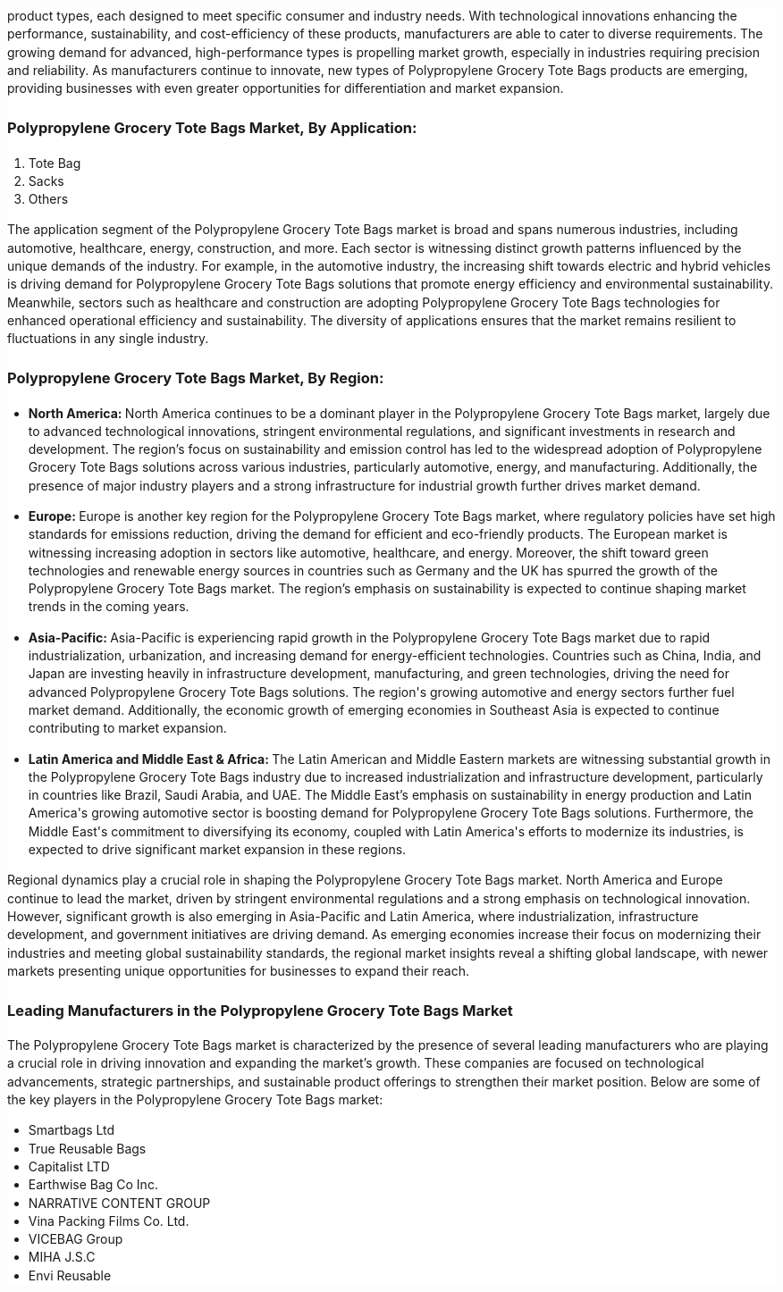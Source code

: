 product types, each designed to meet specific consumer and industry needs. With technological innovations enhancing the performance, sustainability, and cost-efficiency of these products, manufacturers are able to cater to diverse requirements. The growing demand for advanced, high-performance types is propelling market growth, especially in industries requiring precision and reliability. As manufacturers continue to innovate, new types of Polypropylene Grocery Tote Bags products are emerging, providing businesses with even greater opportunities for differentiation and market expansion.</p><h3>Polypropylene Grocery Tote Bags Market,&nbsp;By Application:</h3><ol><li>Tote Bag<li> Sacks<li> Others</li></ol><p>The application segment of the Polypropylene Grocery Tote Bags market is broad and spans numerous industries, including automotive, healthcare, energy, construction, and more. Each sector is witnessing distinct growth patterns influenced by the unique demands of the industry. For example, in the automotive industry, the increasing shift towards electric and hybrid vehicles is driving demand for Polypropylene Grocery Tote Bags solutions that promote energy efficiency and environmental sustainability. Meanwhile, sectors such as healthcare and construction are adopting Polypropylene Grocery Tote Bags technologies for enhanced operational efficiency and sustainability. The diversity of applications ensures that the market remains resilient to fluctuations in any single industry.</p><h3>Polypropylene Grocery Tote Bags Market, By Region:</h3><ul><li><p><strong>North America:&nbsp;</strong>North America continues to be a dominant player in the Polypropylene Grocery Tote Bags market, largely due to advanced technological innovations, stringent environmental regulations, and significant investments in research and development. The region&rsquo;s focus on sustainability and emission control has led to the widespread adoption of Polypropylene Grocery Tote Bags solutions across various industries, particularly automotive, energy, and manufacturing. Additionally, the presence of major industry players and a strong infrastructure for industrial growth further drives market demand.</p></li><li><p><strong><strong>Europe:&nbsp;</strong></strong>Europe is another key region for the Polypropylene Grocery Tote Bags market, where regulatory policies have set high standards for emissions reduction, driving the demand for efficient and eco-friendly products. The European market is witnessing increasing adoption in sectors like automotive, healthcare, and energy. Moreover, the shift toward green technologies and renewable energy sources in countries such as Germany and the UK has spurred the growth of the Polypropylene Grocery Tote Bags market. The region&rsquo;s emphasis on sustainability is expected to continue shaping market trends in the coming years.</p></li><li><p><strong><strong>Asia-Pacific:&nbsp;</strong></strong>Asia-Pacific is experiencing rapid growth in the Polypropylene Grocery Tote Bags market due to rapid industrialization, urbanization, and increasing demand for energy-efficient technologies. Countries such as China, India, and Japan are investing heavily in infrastructure development, manufacturing, and green technologies, driving the need for advanced Polypropylene Grocery Tote Bags solutions. The region's growing automotive and energy sectors further fuel market demand. Additionally, the economic growth of emerging economies in Southeast Asia is expected to continue contributing to market expansion.</p></li><li><p><strong><strong>Latin America and Middle East &amp; Africa:&nbsp;</strong></strong>The Latin American and Middle Eastern markets are witnessing substantial growth in the Polypropylene Grocery Tote Bags industry due to increased industrialization and infrastructure development, particularly in countries like Brazil, Saudi Arabia, and UAE. The Middle East&rsquo;s emphasis on sustainability in energy production and Latin America's growing automotive sector is boosting demand for Polypropylene Grocery Tote Bags solutions. Furthermore, the Middle East's commitment to diversifying its economy, coupled with Latin America's efforts to modernize its industries, is expected to drive significant market expansion in these regions.</p></li></ul><p>Regional dynamics play a crucial role in shaping the Polypropylene Grocery Tote Bags market. North America and Europe continue to lead the market, driven by stringent environmental regulations and a strong emphasis on technological innovation. However, significant growth is also emerging in Asia-Pacific and Latin America, where industrialization, infrastructure development, and government initiatives are driving demand. As emerging economies increase their focus on modernizing their industries and meeting global sustainability standards, the regional market insights reveal a shifting global landscape, with newer markets presenting unique opportunities for businesses to expand their reach.</p><h3><strong>Leading Manufacturers in the Polypropylene Grocery Tote Bags Market</strong></h3><p>The Polypropylene Grocery Tote Bags market is characterized by the presence of several leading manufacturers who are playing a crucial role in driving innovation and expanding the market&rsquo;s growth. These companies are focused on technological advancements, strategic partnerships, and sustainable product offerings to strengthen their market position. Below are some of the key players in the Polypropylene Grocery Tote Bags market:</p></div><div class="article-main__content" data-test-id="publishing-text-block"><ul><li><span class="">Smartbags Ltd<li>True Reusable Bags<li>Capitalist LTD<li>Earthwise Bag Co Inc.<li>NARRATIVE CONTENT GROUP<li>Vina Packing Films Co. Ltd.<li>VICEBAG Group<li>MIHA J.S.C<li>Envi Reusable
